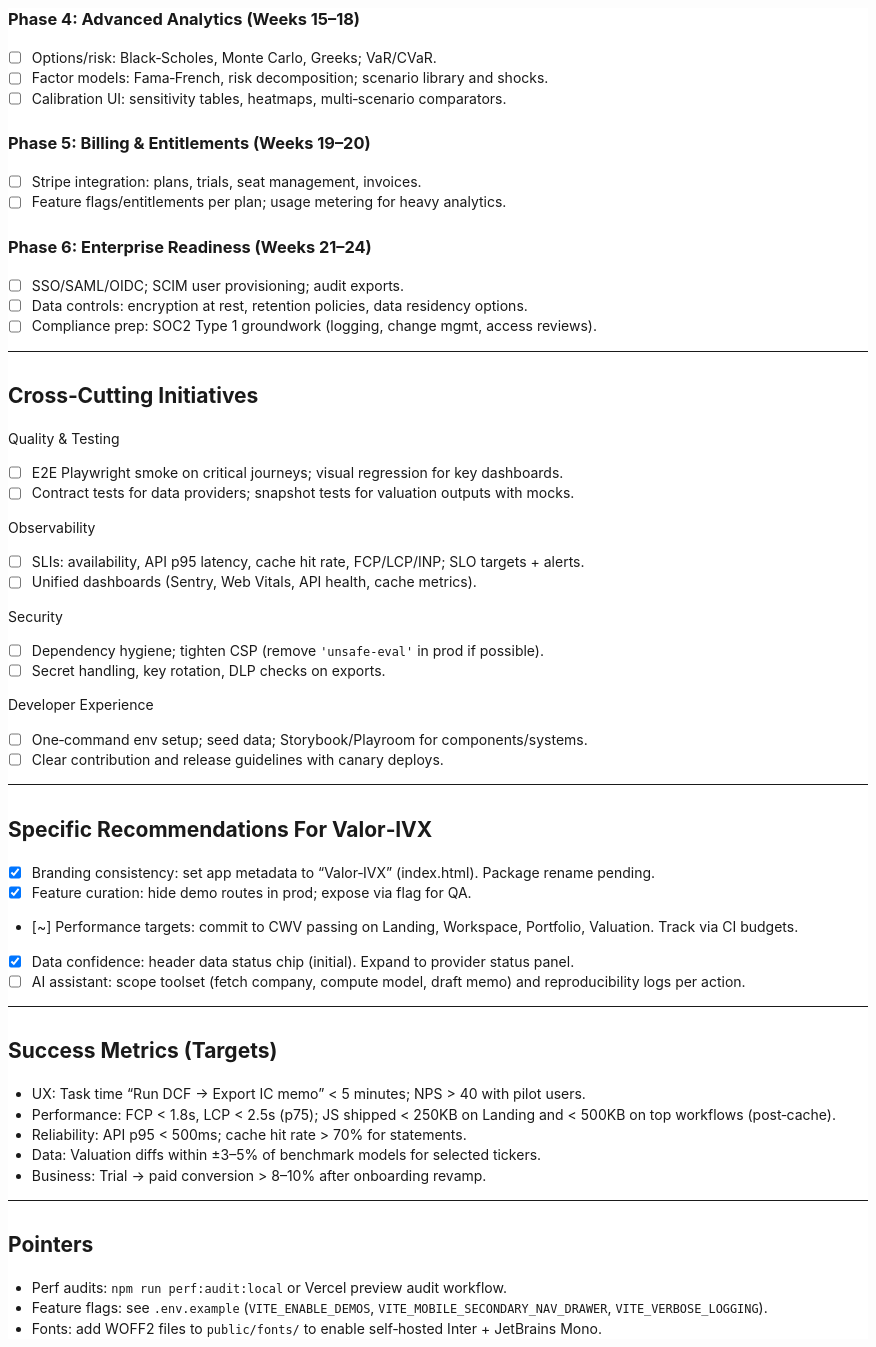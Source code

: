 ### Phase 4: Advanced Analytics (Weeks 15–18)
- [ ] Options/risk: Black‑Scholes, Monte Carlo, Greeks; VaR/CVaR.
- [ ] Factor models: Fama‑French, risk decomposition; scenario library and shocks.
- [ ] Calibration UI: sensitivity tables, heatmaps, multi‑scenario comparators.

### Phase 5: Billing & Entitlements (Weeks 19–20)
- [ ] Stripe integration: plans, trials, seat management, invoices.
- [ ] Feature flags/entitlements per plan; usage metering for heavy analytics.

### Phase 6: Enterprise Readiness (Weeks 21–24)
- [ ] SSO/SAML/OIDC; SCIM user provisioning; audit exports.
- [ ] Data controls: encryption at rest, retention policies, data residency options.
- [ ] Compliance prep: SOC2 Type 1 groundwork (logging, change mgmt, access reviews).

---

## Cross‑Cutting Initiatives

Quality & Testing
- [ ] E2E Playwright smoke on critical journeys; visual regression for key dashboards.
- [ ] Contract tests for data providers; snapshot tests for valuation outputs with mocks.

Observability
- [ ] SLIs: availability, API p95 latency, cache hit rate, FCP/LCP/INP; SLO targets + alerts.
- [ ] Unified dashboards (Sentry, Web Vitals, API health, cache metrics).

Security
- [ ] Dependency hygiene; tighten CSP (remove `'unsafe-eval'` in prod if possible).
- [ ] Secret handling, key rotation, DLP checks on exports.

Developer Experience
- [ ] One‑command env setup; seed data; Storybook/Playroom for components/systems.
- [ ] Clear contribution and release guidelines with canary deploys.

---

## Specific Recommendations For Valor‑IVX
- [x] Branding consistency: set app metadata to “Valor‑IVX” (index.html). Package rename pending.
- [x] Feature curation: hide demo routes in prod; expose via flag for QA.
- [~] Performance targets: commit to CWV passing on Landing, Workspace, Portfolio, Valuation. Track via CI budgets.
- [x] Data confidence: header data status chip (initial). Expand to provider status panel.
- [ ] AI assistant: scope toolset (fetch company, compute model, draft memo) and reproducibility logs per action.

---

## Success Metrics (Targets)
- UX: Task time “Run DCF → Export IC memo” < 5 minutes; NPS > 40 with pilot users.
- Performance: FCP < 1.8s, LCP < 2.5s (p75); JS shipped < 250KB on Landing and < 500KB on top workflows (post‑cache).
- Reliability: API p95 < 500ms; cache hit rate > 70% for statements.
- Data: Valuation diffs within ±3–5% of benchmark models for selected tickers.
- Business: Trial → paid conversion > 8–10% after onboarding revamp.

---

## Pointers
- Perf audits: `npm run perf:audit:local` or Vercel preview audit workflow.
- Feature flags: see `.env.example` (`VITE_ENABLE_DEMOS`, `VITE_MOBILE_SECONDARY_NAV_DRAWER`, `VITE_VERBOSE_LOGGING`).
- Fonts: add WOFF2 files to `public/fonts/` to enable self‑hosted Inter + JetBrains Mono.
